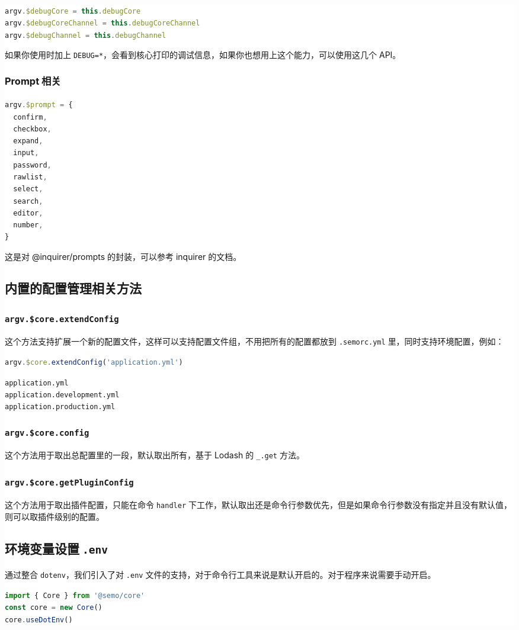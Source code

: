 ```js
argv.$debugCore = this.debugCore
argv.$debugCoreChannel = this.debugCoreChannel
argv.$debugChannel = this.debugChannel
```

如果你使用时加上 `DEBUG=*`，会看到核心打印的调试信息，如果你也想用上这个能力，可以使用这几个 API。

### Prompt 相关

```js
argv.$prompt = {
  confirm,
  checkbox,
  expand,
  input,
  password,
  rawlist,
  select,
  search,
  editor,
  number,
}
```

这是对 @inquirer/prompts 的封装，可以参考 inquirer 的文档。

## 内置的配置管理相关方法

### `argv.$core.extendConfig`

这个方法支持扩展一个新的配置文件，这样可以支持配置文件组，不用把所有的配置都放到 `.semorc.yml` 里，同时支持环境配置，例如：

```js
argv.$core.extendConfig('application.yml')
```

```
application.yml
application.development.yml
application.production.yml
```

### `argv.$core.config`

这个方法用于取出总配置里的一段，默认取出所有，基于 Lodash 的 `_.get` 方法。

### `argv.$core.getPluginConfig`

这个方法用于取出插件配置，只能在命令 `handler` 下工作，默认取出还是命令行参数优先，但是如果命令行参数没有指定并且没有默认值，则可以取插件级别的配置。

## 环境变量设置 `.env`

通过整合 `dotenv`，我们引入了对 `.env` 文件的支持，对于命令行工具来说是默认开启的。对于程序来说需要手动开启。

```typescript
import { Core } from '@semo/core'
const core = new Core()
core.useDotEnv()
```

